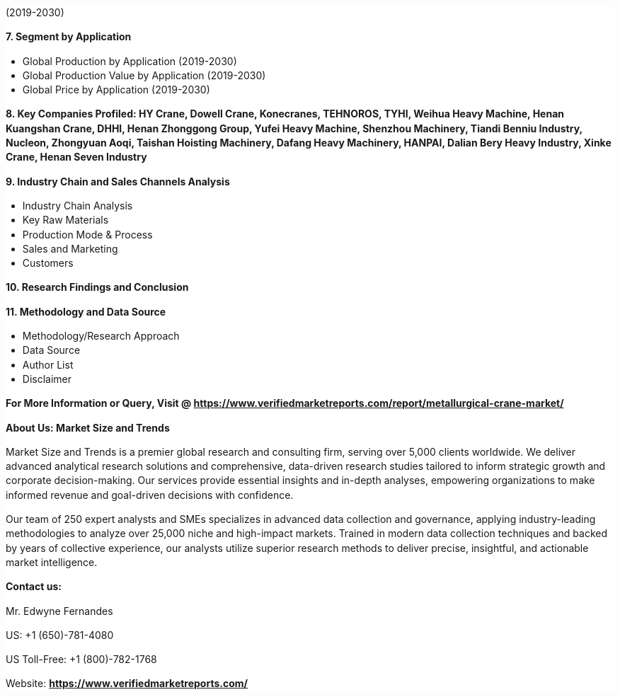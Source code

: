 (2019-2030)</li></ul><p><strong>7. Segment by Application</strong></p><ul><li>Global Production by Application (2019-2030)</li><li>Global Production Value by Application (2019-2030)</li><li>Global Price by Application (2019-2030)</li></ul><p><strong>8. Key Companies Profiled: HY Crane, Dowell Crane, Konecranes, TEHNOROS, TYHI, Weihua Heavy Machine, Henan Kuangshan Crane, DHHI, Henan Zhonggong Group, Yufei Heavy Machine, Shenzhou Machinery, Tiandi Benniu Industry, Nucleon, Zhongyuan Aoqi, Taishan Hoisting Machinery, Dafang Heavy Machinery, HANPAI, Dalian Bery Heavy Industry, Xinke Crane, Henan Seven Industry</strong></p><p><strong>9. Industry Chain and Sales Channels Analysis</strong></p><ul><li>Industry Chain Analysis</li><li>Key Raw Materials</li><li>Production Mode &amp; Process</li><li>Sales and Marketing</li><li>Customers</li></ul><p><strong>10. Research Findings and Conclusion</strong></p><p><strong>11. Methodology and Data Source</strong></p><ul><li>Methodology/Research Approach</li><li>Data Source</li><li>Author List</li><li>Disclaimer</li></ul></p><p><strong>For More Information or Query, Visit @ <a href="https://www.verifiedmarketreports.com/report/metallurgical-crane-market/">https://www.verifiedmarketreports.com/report/metallurgical-crane-market/</a></strong></p><p><strong>About Us: Market Size and Trends</strong></p><p>Market Size and Trends is a premier global research and consulting firm, serving over 5,000 clients worldwide. We deliver advanced analytical research solutions and comprehensive, data-driven research studies tailored to inform strategic growth and corporate decision-making. Our services provide essential insights and in-depth analyses, empowering organizations to make informed revenue and goal-driven decisions with confidence.</p><p>Our team of 250 expert analysts and SMEs specializes in advanced data collection and governance, applying industry-leading methodologies to analyze over 25,000 niche and high-impact markets. Trained in modern data collection techniques and backed by years of collective experience, our analysts utilize superior research methods to deliver precise, insightful, and actionable market intelligence.</p><p><strong>Contact us:</strong></p><p>Mr. Edwyne Fernandes</p><p>US: +1 (650)-781-4080</p><p>US Toll-Free: +1 (800)-782-1768</p><p>Website: <strong><a href="https://www.verifiedmarketreports.com/">https://www.verifiedmarketreports.com/</a></strong></p>
